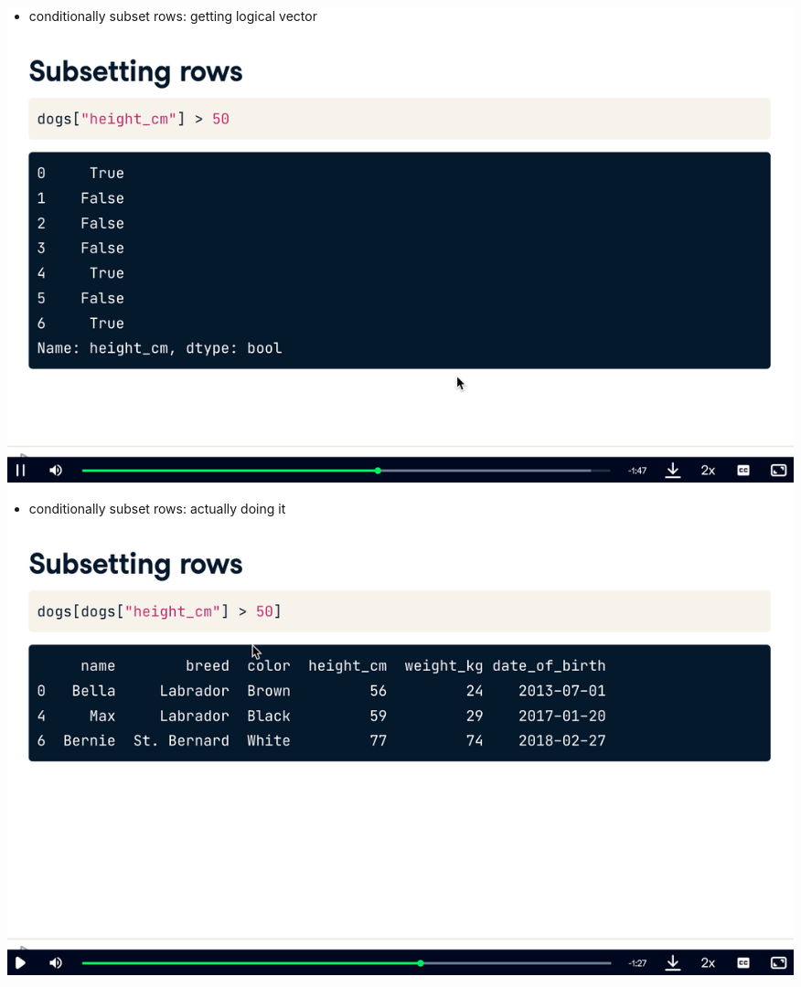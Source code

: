 - conditionally subset rows: getting logical vector

![](img/2021-12-12-18-05-40.png)

- conditionally subset rows: actually doing it

![](img/2021-12-12-18-06-19.png)

